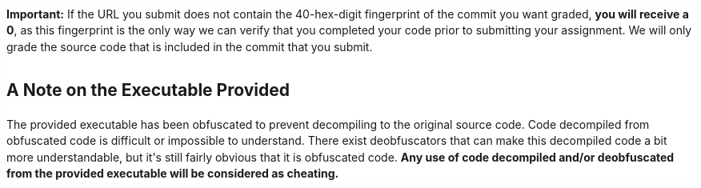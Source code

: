 **Important:** If the URL you submit does not contain the 40-hex-digit fingerprint of the commit you want graded, **you will receive a 0**, as this fingerprint is the only way we can verify that you completed your code prior to submitting your assignment. We will only grade the source code that is included in the commit that you submit. 

## A Note on the Executable Provided

The provided executable has been obfuscated to prevent decompiling to the original source code. Code decompiled from obfuscated code is difficult or impossible to understand. There exist deobfuscators that can make this decompiled code a bit more understandable, but it's still fairly obvious that it is obfuscated code. **Any use of code decompiled and/or deobfuscated from the provided executable will be considered as cheating.**

 
